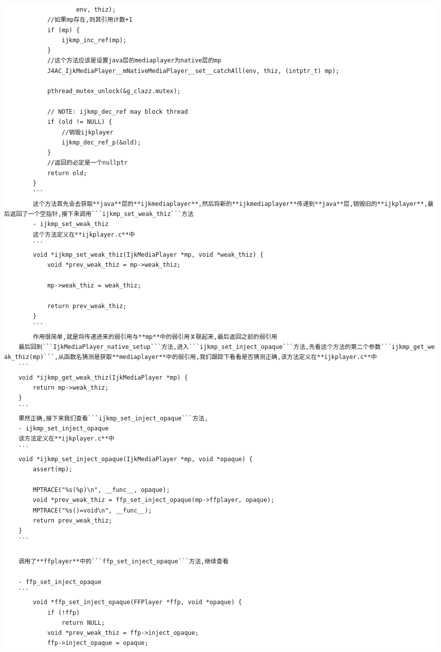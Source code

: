 ```
                    env, thiz);
            //如果mp存在,则其引用计数+1
            if (mp) {
                ijkmp_inc_ref(mp);
            }
            //这个方法应该是设置java层的mediaplayer为native层的mp
            J4AC_IjkMediaPlayer__mNativeMediaPlayer__set__catchAll(env, thiz, (intptr_t) mp);

            pthread_mutex_unlock(&g_clazz.mutex);

            // NOTE: ijkmp_dec_ref may block thread
            if (old != NULL) {
                //销毁ijkplayer
                ijkmp_dec_ref_p(&old);
            }
            //返回的必定是一个nullptr
            return old;
        }
        ```
        这个方法首先会去获取**java**层的**ijkmediaplayer**,然后将新的**ijkmediaplayer**传递到**java**层,销毁旧的**ijkplayer**,最后返回了一个空指针,接下来调用```ijkmp_set_weak_thiz```方法
        - ijkmp_set_weak_thiz
        这个方法定义在**ijkplayer.c**中
        ```
        void *ijkmp_set_weak_thiz(IjkMediaPlayer *mp, void *weak_thiz) {
            void *prev_weak_thiz = mp->weak_thiz;

            mp->weak_thiz = weak_thiz;

            return prev_weak_thiz;
        }
        ```
        作用很简单,就是将传递进来的弱引用与**mp**中的弱引用关联起来,最后返回之前的弱引用
    最后回到```IjkMediaPlayer_native_setup```方法,进入```ijkmp_set_inject_opaque```方法,先看这个方法的第二个参数```ijkmp_get_weak_thiz(mp)```,从函数名猜测是获取**mediaplayer**中的弱引用,我们跟踪下看看是否猜测正确,该方法定义在**ijkplayer.c**中
    ```
    void *ijkmp_get_weak_thiz(IjkMediaPlayer *mp) {
        return mp->weak_thiz;
    }
    ```
    果然正确,接下来我们查看```ijkmp_set_inject_opaque```方法,
    - ijkmp_set_inject_opaque
    该方法定义在**ijkplayer.c**中
    ```
    void *ijkmp_set_inject_opaque(IjkMediaPlayer *mp, void *opaque) {
        assert(mp);

        MPTRACE("%s(%p)\n", __func__, opaque);
        void *prev_weak_thiz = ffp_set_inject_opaque(mp->ffplayer, opaque);
        MPTRACE("%s()=void\n", __func__);
        return prev_weak_thiz;
    }
    ```  
    
    调用了**ffplayer**中的```ffp_set_inject_opaque```方法,继续查看
    
    - ffp_set_inject_opaque
    ```
        void *ffp_set_inject_opaque(FFPlayer *ffp, void *opaque) {
            if (!ffp)
                return NULL;
            void *prev_weak_thiz = ffp->inject_opaque;
            ffp->inject_opaque = opaque;
```